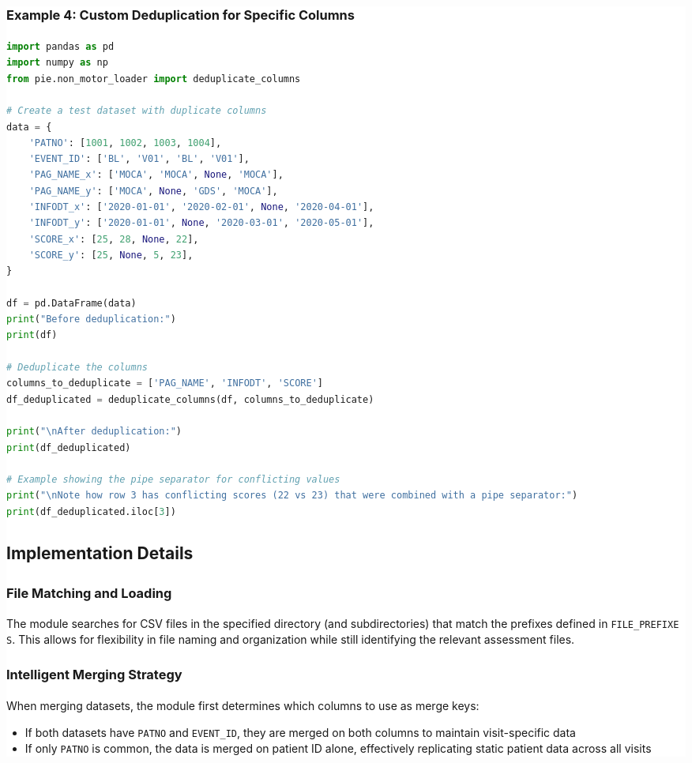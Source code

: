 ### Example 4: Custom Deduplication for Specific Columns

```python
import pandas as pd
import numpy as np
from pie.non_motor_loader import deduplicate_columns

# Create a test dataset with duplicate columns
data = {
    'PATNO': [1001, 1002, 1003, 1004],
    'EVENT_ID': ['BL', 'V01', 'BL', 'V01'],
    'PAG_NAME_x': ['MOCA', 'MOCA', None, 'MOCA'],
    'PAG_NAME_y': ['MOCA', None, 'GDS', 'MOCA'],
    'INFODT_x': ['2020-01-01', '2020-02-01', None, '2020-04-01'],
    'INFODT_y': ['2020-01-01', None, '2020-03-01', '2020-05-01'],
    'SCORE_x': [25, 28, None, 22],
    'SCORE_y': [25, None, 5, 23],
}

df = pd.DataFrame(data)
print("Before deduplication:")
print(df)

# Deduplicate the columns
columns_to_deduplicate = ['PAG_NAME', 'INFODT', 'SCORE']
df_deduplicated = deduplicate_columns(df, columns_to_deduplicate)

print("\nAfter deduplication:")
print(df_deduplicated)

# Example showing the pipe separator for conflicting values
print("\nNote how row 3 has conflicting scores (22 vs 23) that were combined with a pipe separator:")
print(df_deduplicated.iloc[3])
```

## Implementation Details

### File Matching and Loading

The module searches for CSV files in the specified directory (and subdirectories) that match the prefixes defined in `FILE_PREFIXES`. This allows for flexibility in file naming and organization while still identifying the relevant assessment files.

### Intelligent Merging Strategy

When merging datasets, the module first determines which columns to use as merge keys:
- If both datasets have `PATNO` and `EVENT_ID`, they are merged on both columns to maintain visit-specific data
- If only `PATNO` is common, the data is merged on patient ID alone, effectively replicating static patient data across all visits

